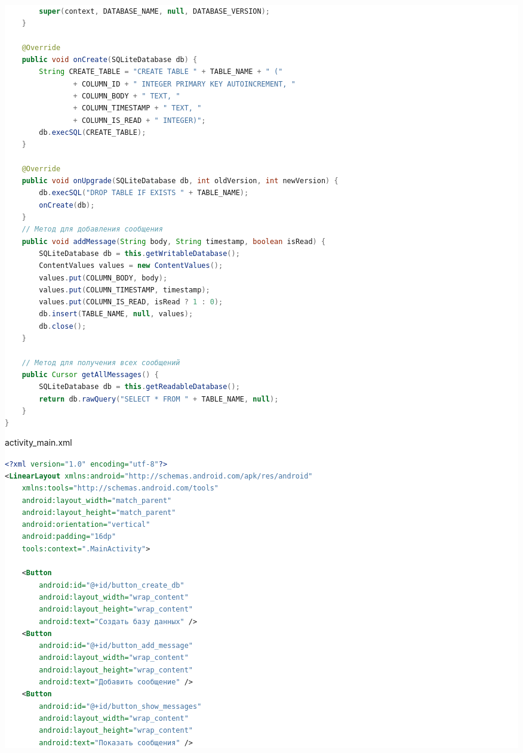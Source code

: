 ```java
        super(context, DATABASE_NAME, null, DATABASE_VERSION);
    }

    @Override
    public void onCreate(SQLiteDatabase db) {
        String CREATE_TABLE = "CREATE TABLE " + TABLE_NAME + " ("
                + COLUMN_ID + " INTEGER PRIMARY KEY AUTOINCREMENT, "
                + COLUMN_BODY + " TEXT, "
                + COLUMN_TIMESTAMP + " TEXT, "
                + COLUMN_IS_READ + " INTEGER)";
        db.execSQL(CREATE_TABLE);
    }

    @Override
    public void onUpgrade(SQLiteDatabase db, int oldVersion, int newVersion) {
        db.execSQL("DROP TABLE IF EXISTS " + TABLE_NAME);
        onCreate(db);
    }
    // Метод для добавления сообщения
    public void addMessage(String body, String timestamp, boolean isRead) {
        SQLiteDatabase db = this.getWritableDatabase();
        ContentValues values = new ContentValues();
        values.put(COLUMN_BODY, body);
        values.put(COLUMN_TIMESTAMP, timestamp);
        values.put(COLUMN_IS_READ, isRead ? 1 : 0);
        db.insert(TABLE_NAME, null, values);
        db.close();
    }

    // Метод для получения всех сообщений
    public Cursor getAllMessages() {
        SQLiteDatabase db = this.getReadableDatabase();
        return db.rawQuery("SELECT * FROM " + TABLE_NAME, null);
    }
}
```
activity_main.xml
```xml
<?xml version="1.0" encoding="utf-8"?>
<LinearLayout xmlns:android="http://schemas.android.com/apk/res/android"
    xmlns:tools="http://schemas.android.com/tools"
    android:layout_width="match_parent"
    android:layout_height="match_parent"
    android:orientation="vertical"
    android:padding="16dp"
    tools:context=".MainActivity">

    <Button
        android:id="@+id/button_create_db"
        android:layout_width="wrap_content"
        android:layout_height="wrap_content"
        android:text="Создать базу данных" />
    <Button
        android:id="@+id/button_add_message"
        android:layout_width="wrap_content"
        android:layout_height="wrap_content"
        android:text="Добавить сообщение" />
    <Button
        android:id="@+id/button_show_messages"
        android:layout_width="wrap_content"
        android:layout_height="wrap_content"
        android:text="Показать сообщения" />

```
